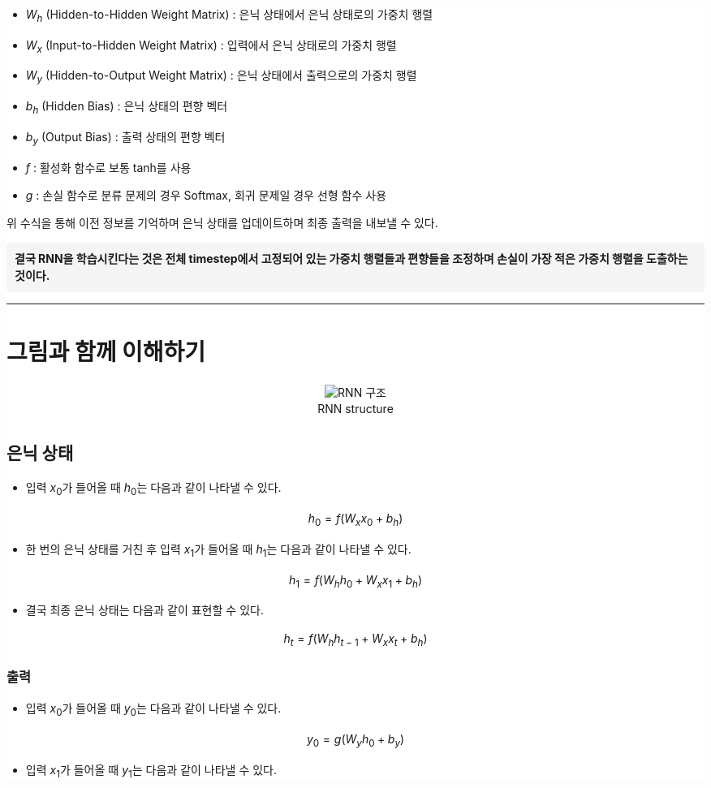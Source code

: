 - $W_h$ (Hidden-to-Hidden Weight Matrix) : 은닉 상태에서 은닉 상태로의 가중치 행렬  
- $W_x$ (Input-to-Hidden Weight Matrix) : 입력에서 은닉 상태로의 가중치 행렬  
- $W_y$ (Hidden-to-Output Weight Matrix) : 은닉 상태에서 출력으로의 가중치 행렬
- $b_h$ (Hidden Bias) : 은닉 상태의 편향 벡터  
- $b_y$ (Output Bias) : 출력 상태의 편향 벡터 

- $f$ : 활성화 함수로 보통 tanh를 사용  
- $g$ : 손실 함수로 분류 문제의 경우 Softmax, 회귀 문제일 경우 선형 함수 사용  

위 수식을 통해 이전 정보를 기억하며 은닉 상태를 업데이트하며 최종 출력을 내보낼 수 있다.

<div style="background-color: #f5f5f5; padding: 10px; border-radius: 5px; font-weight: 500;">
<strong>결국 RNN을 학습시킨다는 것은 전체 timestep에서 고정되어 있는 가중치 행렬들과 편향들을 조정하며 손실이 가장 적은 가중치 행렬을 도출하는 것이다.</strong>
</div>

--- 

# 그림과 함께 이해하기

<figure style="text-align: center;">
    <img src="images/rnn_structure.png" alt="RNN 구조" style="width: 100%; height: auto;">
    <figcaption>RNN structure</figcaption>
</figure>

## 은닉 상태  

- 입력 $x_0$가 들어올 때 $h_0$는 다음과 같이 나타낼 수 있다.  

$$
h_0 = f(W_x {x_0} + b_h)
$$

- 한 번의 은닉 상태를 거친 후 입력 $x_1$가 들어올 때 $h_1$는 다음과 같이 나타낼 수 있다.  

$$
h_1 = f(W_h h_0 + W_x {x_1} + b_h)
$$

- 결국 최종 은닉 상태는 다음과 같이 표현할 수 있다.   

$$
h_t = f(W_h h_{t-1} + W_x {x_t} + b_h)
$$

### 출력  

- 입력 $x_0$가 들어올 때 $y_0$는 다음과 같이 나타낼 수 있다.  

$$
y_0 = g(W_y h_0 + b_y)
$$

- 입력 $x_1$가 들어올 때 $y_1$는 다음과 같이 나타낼 수 있다.  
